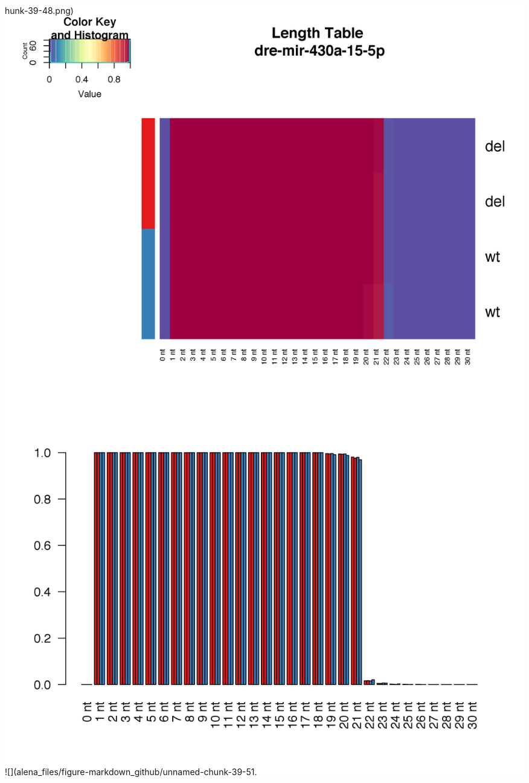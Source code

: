 hunk-39-48.png)![](alena_files/figure-markdown_github/unnamed-chunk-39-49.png)![](alena_files/figure-markdown_github/unnamed-chunk-39-50.png)![](alena_files/figure-markdown_github/unnamed-chunk-39-51.